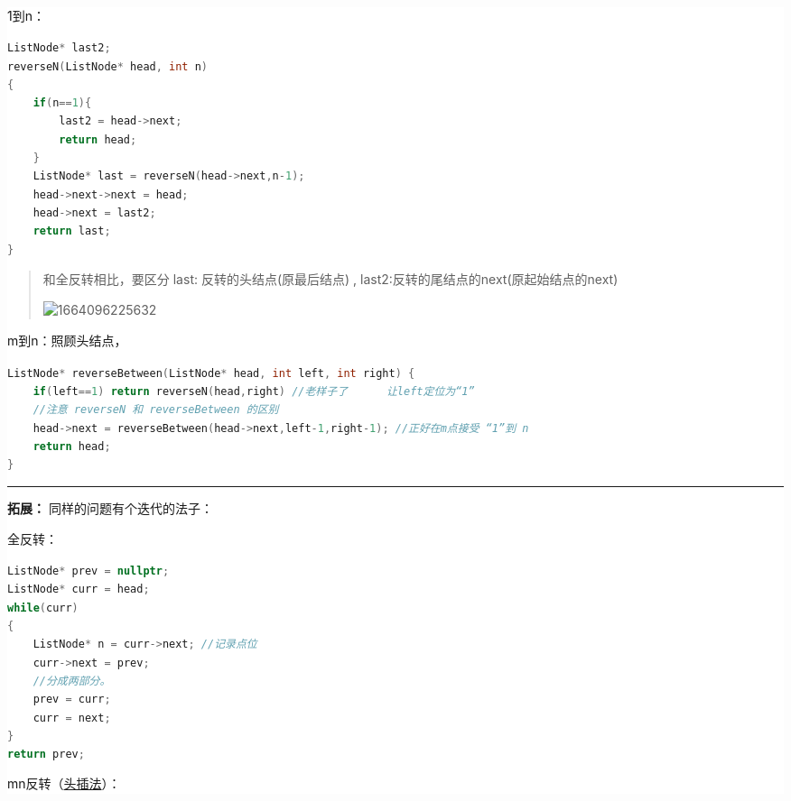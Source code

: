 1到n：

```cpp
ListNode* last2;
reverseN(ListNode* head, int n)
{
    if(n==1){
        last2 = head->next;
        return head;
    }
    ListNode* last = reverseN(head->next,n-1);
    head->next->next = head;
    head->next = last2;     
    return last;
}
```

> 和全反转相比，要区分 last: 反转的头结点(原最后结点) , last2:反转的尾结点的next(原起始结点的next)
>
> ![1664096225632](C:\Users\fancyzzz\AppData\Roaming\Typora\typora-user-images\1664096225632.png)

m到n：照顾头结点，

```cpp
ListNode* reverseBetween(ListNode* head, int left, int right) {
    if(left==1) return reverseN(head,right) //老样子了      让left定位为“1”
    //注意 reverseN 和 reverseBetween 的区别
    head->next = reverseBetween(head->next,left-1,right-1); //正好在m点接受 “1”到 n
    return head;
}
```



---

**拓展：**
同样的问题有个迭代的法子：

全反转：
```cpp
ListNode* prev = nullptr;
ListNode* curr = head;
while(curr)
{
    ListNode* n = curr->next; //记录点位
    curr->next = prev;
    //分成两部分。
    prev = curr;
    curr = next;
}
return prev;
```

mn反转（[头插法](https://leetcode.cn/problems/reverse-linked-list-ii/solution/fan-zhuan-lian-biao-ii-by-leetcode-solut-teyq/)）：
